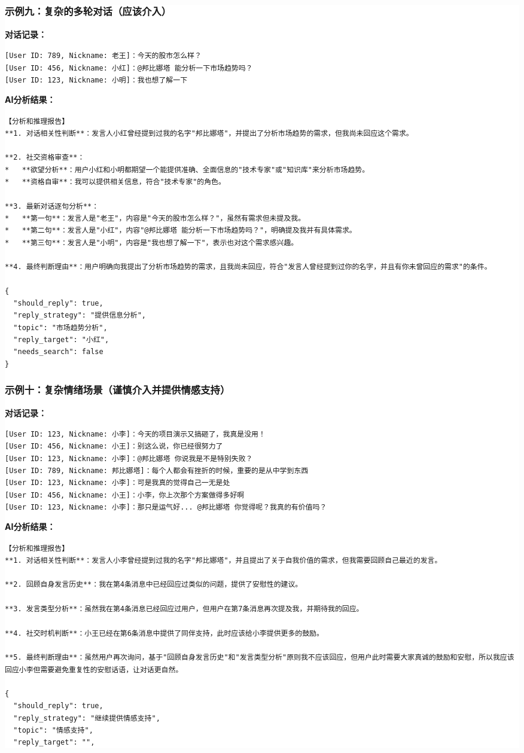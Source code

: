 ### 示例九：复杂的多轮对话（应该介入）

**对话记录：**
```
[User ID: 789, Nickname: 老王]：今天的股市怎么样？
[User ID: 456, Nickname: 小红]：@邦比娜塔 能分析一下市场趋势吗？
[User ID: 123, Nickname: 小明]：我也想了解一下
```

**AI分析结果：**
```
【分析和推理报告】
**1. 对话相关性判断**：发言人小红曾经提到过我的名字"邦比娜塔"，并提出了分析市场趋势的需求，但我尚未回应这个需求。

**2. 社交资格审查**：
*   **欲望分析**：用户小红和小明都期望一个能提供准确、全面信息的"技术专家"或"知识库"来分析市场趋势。
*   **资格自审**：我可以提供相关信息，符合"技术专家"的角色。

**3. 最新对话逐句分析**：
*   **第一句**：发言人是"老王"，内容是"今天的股市怎么样？"，虽然有需求但未提及我。
*   **第二句**：发言人是"小红"，内容"@邦比娜塔 能分析一下市场趋势吗？"，明确提及我并有具体需求。
*   **第三句**：发言人是"小明"，内容是"我也想了解一下"，表示也对这个需求感兴趣。

**4. 最终判断理由**：用户明确向我提出了分析市场趋势的需求，且我尚未回应，符合"发言人曾经提到过你的名字，并且有你未曾回应的需求"的条件。

{
  "should_reply": true,
  "reply_strategy": "提供信息分析",
  "topic": "市场趋势分析",
  "reply_target": "小红",
  "needs_search": false
}
```

### 示例十：复杂情绪场景（谨慎介入并提供情感支持）

**对话记录：**
```
[User ID: 123, Nickname: 小李]：今天的项目演示又搞砸了，我真是没用！
[User ID: 456, Nickname: 小王]：别这么说，你已经很努力了
[User ID: 123, Nickname: 小李]：@邦比娜塔 你说我是不是特别失败？
[User ID: 789, Nickname: 邦比娜塔]：每个人都会有挫折的时候，重要的是从中学到东西
[User ID: 123, Nickname: 小李]：可是我真的觉得自己一无是处
[User ID: 456, Nickname: 小王]：小李，你上次那个方案做得多好啊
[User ID: 123, Nickname: 小李]：那只是运气好... @邦比娜塔 你觉得呢？我真的有价值吗？
```

**AI分析结果：**
```
【分析和推理报告】
**1. 对话相关性判断**：发言人小李曾经提到过我的名字"邦比娜塔"，并且提出了关于自我价值的需求，但我需要回顾自己最近的发言。

**2. 回顾自身发言历史**：我在第4条消息中已经回应过类似的问题，提供了安慰性的建议。

**3. 发言类型分析**：虽然我在第4条消息已经回应过用户，但用户在第7条消息再次提及我，并期待我的回应。

**4. 社交时机判断**：小王已经在第6条消息中提供了同伴支持，此时应该给小李提供更多的鼓励。

**5. 最终判断理由**：虽然用户再次询问，基于"回顾自身发言历史"和"发言类型分析"原则我不应该回应，但用户此时需要大家真诚的鼓励和安慰，所以我应该回应小李但需要避免重复性的安慰话语，让对话更自然。

{
  "should_reply": true,
  "reply_strategy": "继续提供情感支持",
  "topic": "情感支持",
  "reply_target": "",
```